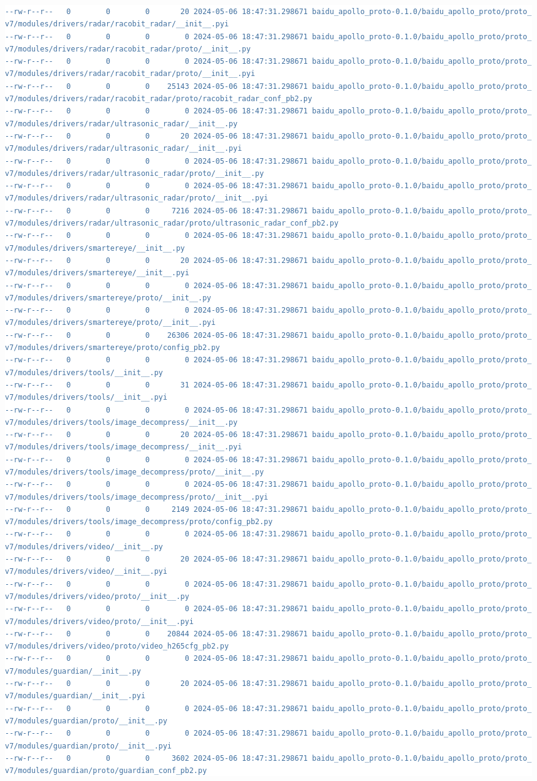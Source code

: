 ```diff
--rw-r--r--   0        0        0       20 2024-05-06 18:47:31.298671 baidu_apollo_proto-0.1.0/baidu_apollo_proto/proto_v7/modules/drivers/radar/racobit_radar/__init__.pyi
--rw-r--r--   0        0        0        0 2024-05-06 18:47:31.298671 baidu_apollo_proto-0.1.0/baidu_apollo_proto/proto_v7/modules/drivers/radar/racobit_radar/proto/__init__.py
--rw-r--r--   0        0        0        0 2024-05-06 18:47:31.298671 baidu_apollo_proto-0.1.0/baidu_apollo_proto/proto_v7/modules/drivers/radar/racobit_radar/proto/__init__.pyi
--rw-r--r--   0        0        0    25143 2024-05-06 18:47:31.298671 baidu_apollo_proto-0.1.0/baidu_apollo_proto/proto_v7/modules/drivers/radar/racobit_radar/proto/racobit_radar_conf_pb2.py
--rw-r--r--   0        0        0        0 2024-05-06 18:47:31.298671 baidu_apollo_proto-0.1.0/baidu_apollo_proto/proto_v7/modules/drivers/radar/ultrasonic_radar/__init__.py
--rw-r--r--   0        0        0       20 2024-05-06 18:47:31.298671 baidu_apollo_proto-0.1.0/baidu_apollo_proto/proto_v7/modules/drivers/radar/ultrasonic_radar/__init__.pyi
--rw-r--r--   0        0        0        0 2024-05-06 18:47:31.298671 baidu_apollo_proto-0.1.0/baidu_apollo_proto/proto_v7/modules/drivers/radar/ultrasonic_radar/proto/__init__.py
--rw-r--r--   0        0        0        0 2024-05-06 18:47:31.298671 baidu_apollo_proto-0.1.0/baidu_apollo_proto/proto_v7/modules/drivers/radar/ultrasonic_radar/proto/__init__.pyi
--rw-r--r--   0        0        0     7216 2024-05-06 18:47:31.298671 baidu_apollo_proto-0.1.0/baidu_apollo_proto/proto_v7/modules/drivers/radar/ultrasonic_radar/proto/ultrasonic_radar_conf_pb2.py
--rw-r--r--   0        0        0        0 2024-05-06 18:47:31.298671 baidu_apollo_proto-0.1.0/baidu_apollo_proto/proto_v7/modules/drivers/smartereye/__init__.py
--rw-r--r--   0        0        0       20 2024-05-06 18:47:31.298671 baidu_apollo_proto-0.1.0/baidu_apollo_proto/proto_v7/modules/drivers/smartereye/__init__.pyi
--rw-r--r--   0        0        0        0 2024-05-06 18:47:31.298671 baidu_apollo_proto-0.1.0/baidu_apollo_proto/proto_v7/modules/drivers/smartereye/proto/__init__.py
--rw-r--r--   0        0        0        0 2024-05-06 18:47:31.298671 baidu_apollo_proto-0.1.0/baidu_apollo_proto/proto_v7/modules/drivers/smartereye/proto/__init__.pyi
--rw-r--r--   0        0        0    26306 2024-05-06 18:47:31.298671 baidu_apollo_proto-0.1.0/baidu_apollo_proto/proto_v7/modules/drivers/smartereye/proto/config_pb2.py
--rw-r--r--   0        0        0        0 2024-05-06 18:47:31.298671 baidu_apollo_proto-0.1.0/baidu_apollo_proto/proto_v7/modules/drivers/tools/__init__.py
--rw-r--r--   0        0        0       31 2024-05-06 18:47:31.298671 baidu_apollo_proto-0.1.0/baidu_apollo_proto/proto_v7/modules/drivers/tools/__init__.pyi
--rw-r--r--   0        0        0        0 2024-05-06 18:47:31.298671 baidu_apollo_proto-0.1.0/baidu_apollo_proto/proto_v7/modules/drivers/tools/image_decompress/__init__.py
--rw-r--r--   0        0        0       20 2024-05-06 18:47:31.298671 baidu_apollo_proto-0.1.0/baidu_apollo_proto/proto_v7/modules/drivers/tools/image_decompress/__init__.pyi
--rw-r--r--   0        0        0        0 2024-05-06 18:47:31.298671 baidu_apollo_proto-0.1.0/baidu_apollo_proto/proto_v7/modules/drivers/tools/image_decompress/proto/__init__.py
--rw-r--r--   0        0        0        0 2024-05-06 18:47:31.298671 baidu_apollo_proto-0.1.0/baidu_apollo_proto/proto_v7/modules/drivers/tools/image_decompress/proto/__init__.pyi
--rw-r--r--   0        0        0     2149 2024-05-06 18:47:31.298671 baidu_apollo_proto-0.1.0/baidu_apollo_proto/proto_v7/modules/drivers/tools/image_decompress/proto/config_pb2.py
--rw-r--r--   0        0        0        0 2024-05-06 18:47:31.298671 baidu_apollo_proto-0.1.0/baidu_apollo_proto/proto_v7/modules/drivers/video/__init__.py
--rw-r--r--   0        0        0       20 2024-05-06 18:47:31.298671 baidu_apollo_proto-0.1.0/baidu_apollo_proto/proto_v7/modules/drivers/video/__init__.pyi
--rw-r--r--   0        0        0        0 2024-05-06 18:47:31.298671 baidu_apollo_proto-0.1.0/baidu_apollo_proto/proto_v7/modules/drivers/video/proto/__init__.py
--rw-r--r--   0        0        0        0 2024-05-06 18:47:31.298671 baidu_apollo_proto-0.1.0/baidu_apollo_proto/proto_v7/modules/drivers/video/proto/__init__.pyi
--rw-r--r--   0        0        0    20844 2024-05-06 18:47:31.298671 baidu_apollo_proto-0.1.0/baidu_apollo_proto/proto_v7/modules/drivers/video/proto/video_h265cfg_pb2.py
--rw-r--r--   0        0        0        0 2024-05-06 18:47:31.298671 baidu_apollo_proto-0.1.0/baidu_apollo_proto/proto_v7/modules/guardian/__init__.py
--rw-r--r--   0        0        0       20 2024-05-06 18:47:31.298671 baidu_apollo_proto-0.1.0/baidu_apollo_proto/proto_v7/modules/guardian/__init__.pyi
--rw-r--r--   0        0        0        0 2024-05-06 18:47:31.298671 baidu_apollo_proto-0.1.0/baidu_apollo_proto/proto_v7/modules/guardian/proto/__init__.py
--rw-r--r--   0        0        0        0 2024-05-06 18:47:31.298671 baidu_apollo_proto-0.1.0/baidu_apollo_proto/proto_v7/modules/guardian/proto/__init__.pyi
--rw-r--r--   0        0        0     3602 2024-05-06 18:47:31.298671 baidu_apollo_proto-0.1.0/baidu_apollo_proto/proto_v7/modules/guardian/proto/guardian_conf_pb2.py
```